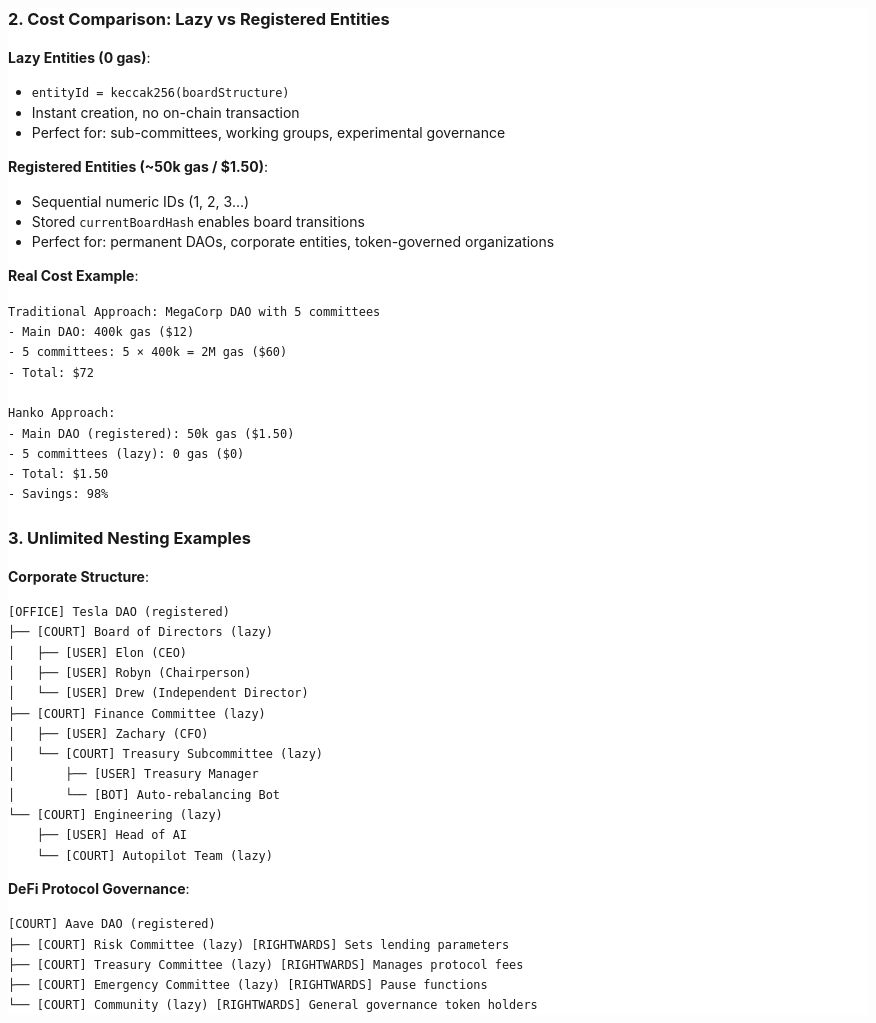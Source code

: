### **2. Cost Comparison: Lazy vs Registered Entities**

**Lazy Entities (0 gas)**:
- `entityId = keccak256(boardStructure)` 
- Instant creation, no on-chain transaction
- Perfect for: sub-committees, working groups, experimental governance

**Registered Entities (~50k gas / $1.50)**:
- Sequential numeric IDs (1, 2, 3...)
- Stored `currentBoardHash` enables board transitions
- Perfect for: permanent DAOs, corporate entities, token-governed organizations

**Real Cost Example**:
```
Traditional Approach: MegaCorp DAO with 5 committees
- Main DAO: 400k gas ($12)  
- 5 committees: 5 × 400k = 2M gas ($60)
- Total: $72

Hanko Approach:
- Main DAO (registered): 50k gas ($1.50)
- 5 committees (lazy): 0 gas ($0)  
- Total: $1.50
- Savings: 98%
```

### **3. Unlimited Nesting Examples**

**Corporate Structure**:
```
[OFFICE] Tesla DAO (registered)
├── [COURT] Board of Directors (lazy)
│   ├── [USER] Elon (CEO)
│   ├── [USER] Robyn (Chairperson)  
│   └── [USER] Drew (Independent Director)
├── [COURT] Finance Committee (lazy)
│   ├── [USER] Zachary (CFO)
│   └── [COURT] Treasury Subcommittee (lazy)
│       ├── [USER] Treasury Manager
│       └── [BOT] Auto-rebalancing Bot
└── [COURT] Engineering (lazy)
    ├── [USER] Head of AI
    └── [COURT] Autopilot Team (lazy)
```

**DeFi Protocol Governance**:
```
[COURT] Aave DAO (registered)
├── [COURT] Risk Committee (lazy) [RIGHTWARDS] Sets lending parameters
├── [COURT] Treasury Committee (lazy) [RIGHTWARDS] Manages protocol fees  
├── [COURT] Emergency Committee (lazy) [RIGHTWARDS] Pause functions
└── [COURT] Community (lazy) [RIGHTWARDS] General governance token holders
```
